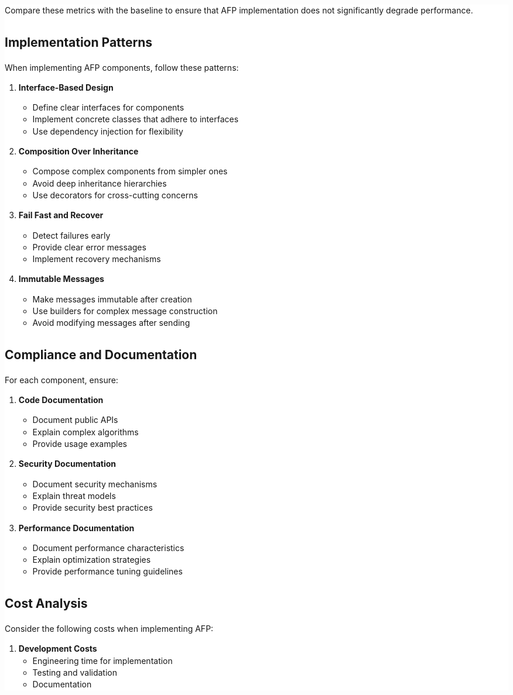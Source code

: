 Compare these metrics with the baseline to ensure that AFP implementation does not significantly degrade performance.

## Implementation Patterns

When implementing AFP components, follow these patterns:

1. **Interface-Based Design**
   - Define clear interfaces for components
   - Implement concrete classes that adhere to interfaces
   - Use dependency injection for flexibility

2. **Composition Over Inheritance**
   - Compose complex components from simpler ones
   - Avoid deep inheritance hierarchies
   - Use decorators for cross-cutting concerns

3. **Fail Fast and Recover**
   - Detect failures early
   - Provide clear error messages
   - Implement recovery mechanisms

4. **Immutable Messages**
   - Make messages immutable after creation
   - Use builders for complex message construction
   - Avoid modifying messages after sending

## Compliance and Documentation

For each component, ensure:

1. **Code Documentation**
   - Document public APIs
   - Explain complex algorithms
   - Provide usage examples

2. **Security Documentation**
   - Document security mechanisms
   - Explain threat models
   - Provide security best practices

3. **Performance Documentation**
   - Document performance characteristics
   - Explain optimization strategies
   - Provide performance tuning guidelines

## Cost Analysis

Consider the following costs when implementing AFP:

1. **Development Costs**
   - Engineering time for implementation
   - Testing and validation
   - Documentation
